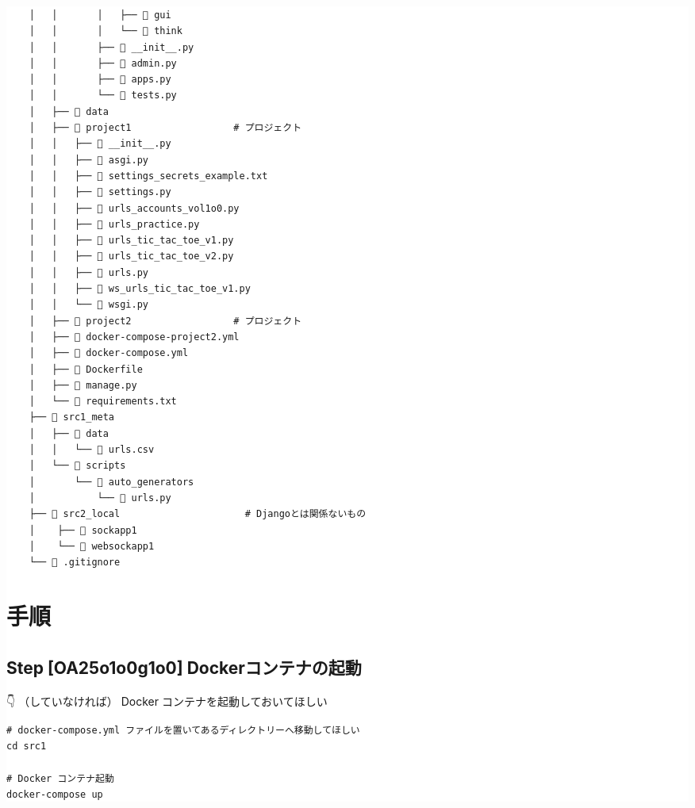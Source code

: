 ```plaintext
    │   │       │   ├── 📂 gui
    │   │       │   └── 📂 think
    │   │       ├── 📄 __init__.py
    │   │       ├── 📄 admin.py
    │   │       ├── 📄 apps.py
    │   │       └── 📄 tests.py
    │   ├── 📂 data
    │   ├── 📂 project1                  # プロジェクト
    │   │   ├── 📄 __init__.py
    │   │   ├── 📄 asgi.py
    │   │   ├── 📄 settings_secrets_example.txt
    │   │   ├── 📄 settings.py
    │   │   ├── 📄 urls_accounts_vol1o0.py
    │   │   ├── 📄 urls_practice.py
    │   │   ├── 📄 urls_tic_tac_toe_v1.py
    │   │   ├── 📄 urls_tic_tac_toe_v2.py
    │   │   ├── 📄 urls.py
    │   │   ├── 📄 ws_urls_tic_tac_toe_v1.py
    │   │   └── 📄 wsgi.py
    │   ├── 📂 project2                  # プロジェクト
    │   ├── 🐳 docker-compose-project2.yml
    │   ├── 🐳 docker-compose.yml
    │   ├── 🐳 Dockerfile
    │   ├── 📄 manage.py
    │   └── 📄 requirements.txt
    ├── 📂 src1_meta
    │   ├── 📂 data
    │   │   └── 📄 urls.csv
    │   └── 📂 scripts
    │       └── 📂 auto_generators
    │           └── 📄 urls.py
    ├── 📂 src2_local                      # Djangoとは関係ないもの
    │    ├── 📂 sockapp1
    │    └── 📂 websockapp1
    └── 📄 .gitignore
```

# 手順

## Step [OA25o1o0g1o0] Dockerコンテナの起動

👇 （していなければ） Docker コンテナを起動しておいてほしい  

```shell
# docker-compose.yml ファイルを置いてあるディレクトリーへ移動してほしい
cd src1

# Docker コンテナ起動
docker-compose up
```
